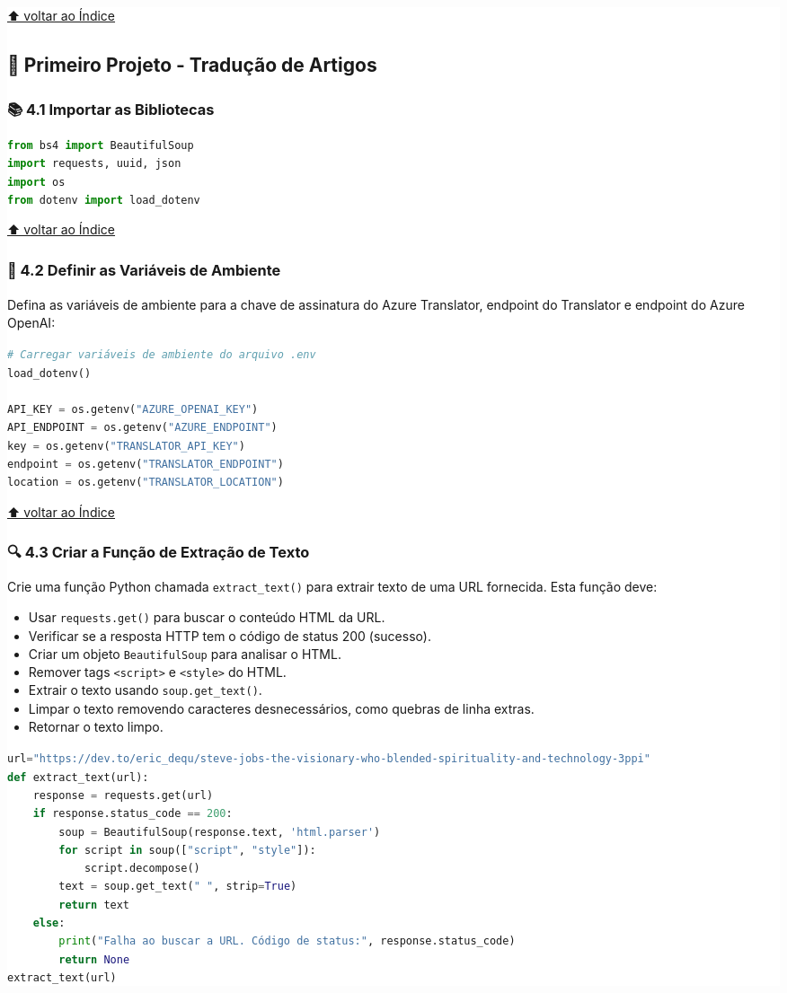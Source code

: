 [⬆️ voltar ao Índice](#️-índice)

##  📰 Primeiro Projeto - Tradução de Artigos

###  📚 4.1 Importar as Bibliotecas

```python
from bs4 import BeautifulSoup
import requests, uuid, json
import os
from dotenv import load_dotenv
```

[⬆️ voltar ao Índice](#️-índice)

###  🔐 4.2 Definir as Variáveis de Ambiente

Defina as variáveis de ambiente para a chave de assinatura do Azure Translator, endpoint do Translator e endpoint do Azure OpenAI:

```python
# Carregar variáveis de ambiente do arquivo .env
load_dotenv()

API_KEY = os.getenv("AZURE_OPENAI_KEY")
API_ENDPOINT = os.getenv("AZURE_ENDPOINT")
key = os.getenv("TRANSLATOR_API_KEY")
endpoint = os.getenv("TRANSLATOR_ENDPOINT")
location = os.getenv("TRANSLATOR_LOCATION")
```

[⬆️ voltar ao Índice](#️-índice)

###  🔍 4.3 Criar a Função de Extração de Texto

Crie uma função Python chamada `extract_text()` para extrair texto de uma URL fornecida. Esta função deve:

*   Usar `requests.get()` para buscar o conteúdo HTML da URL.
*   Verificar se a resposta HTTP tem o código de status 200 (sucesso).
*   Criar um objeto `BeautifulSoup` para analisar o HTML.
*   Remover tags `<script>` e `<style>` do HTML.
*   Extrair o texto usando `soup.get_text()`.
*   Limpar o texto removendo caracteres desnecessários, como quebras de linha extras.
*   Retornar o texto limpo.

```python
url="https://dev.to/eric_dequ/steve-jobs-the-visionary-who-blended-spirituality-and-technology-3ppi"
def extract_text(url):
    response = requests.get(url)
    if response.status_code == 200:
        soup = BeautifulSoup(response.text, 'html.parser')
        for script in soup(["script", "style"]):
            script.decompose()
        text = soup.get_text(" ", strip=True)
        return text
    else:
        print("Falha ao buscar a URL. Código de status:", response.status_code)
        return None
extract_text(url)
```
```bash
```